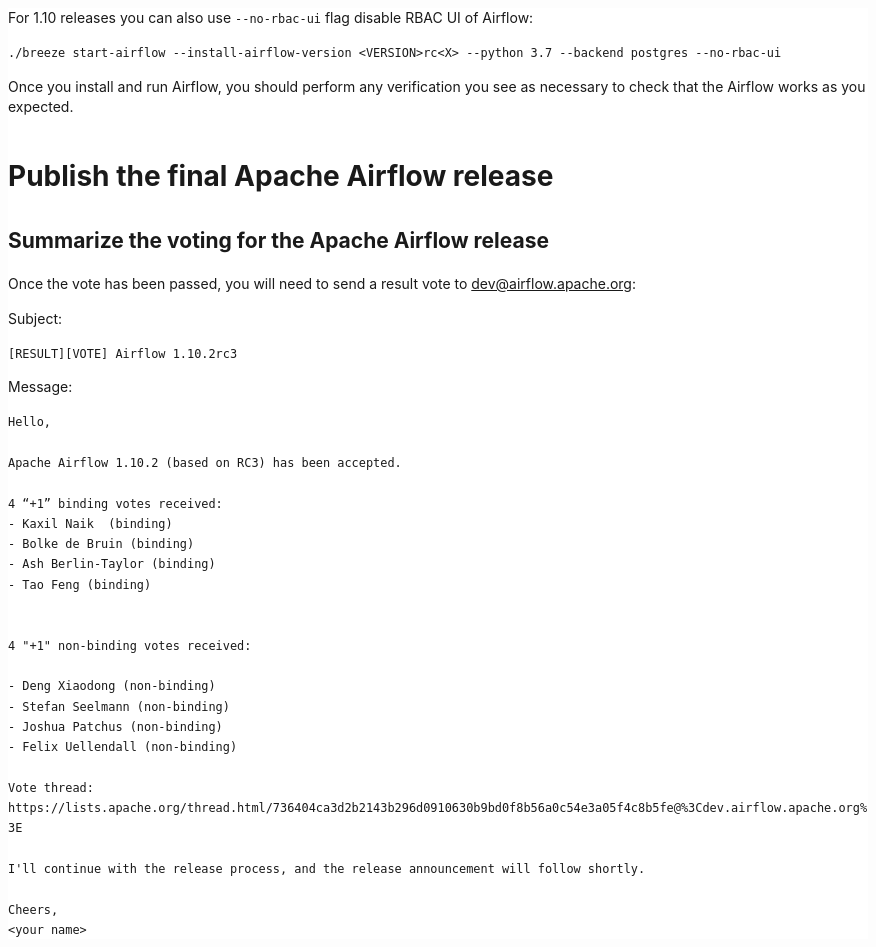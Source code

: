 For 1.10 releases you can also use `--no-rbac-ui` flag disable RBAC UI of Airflow:

```shell script
./breeze start-airflow --install-airflow-version <VERSION>rc<X> --python 3.7 --backend postgres --no-rbac-ui
```

Once you install and run Airflow, you should perform any verification you see as necessary to check
that the Airflow works as you expected.

# Publish the final Apache Airflow release

## Summarize the voting for the Apache Airflow release

Once the vote has been passed, you will need to send a result vote to dev@airflow.apache.org:

Subject:

```
[RESULT][VOTE] Airflow 1.10.2rc3
```

Message:

```
Hello,

Apache Airflow 1.10.2 (based on RC3) has been accepted.

4 “+1” binding votes received:
- Kaxil Naik  (binding)
- Bolke de Bruin (binding)
- Ash Berlin-Taylor (binding)
- Tao Feng (binding)


4 "+1" non-binding votes received:

- Deng Xiaodong (non-binding)
- Stefan Seelmann (non-binding)
- Joshua Patchus (non-binding)
- Felix Uellendall (non-binding)

Vote thread:
https://lists.apache.org/thread.html/736404ca3d2b2143b296d0910630b9bd0f8b56a0c54e3a05f4c8b5fe@%3Cdev.airflow.apache.org%3E

I'll continue with the release process, and the release announcement will follow shortly.

Cheers,
<your name>
```

